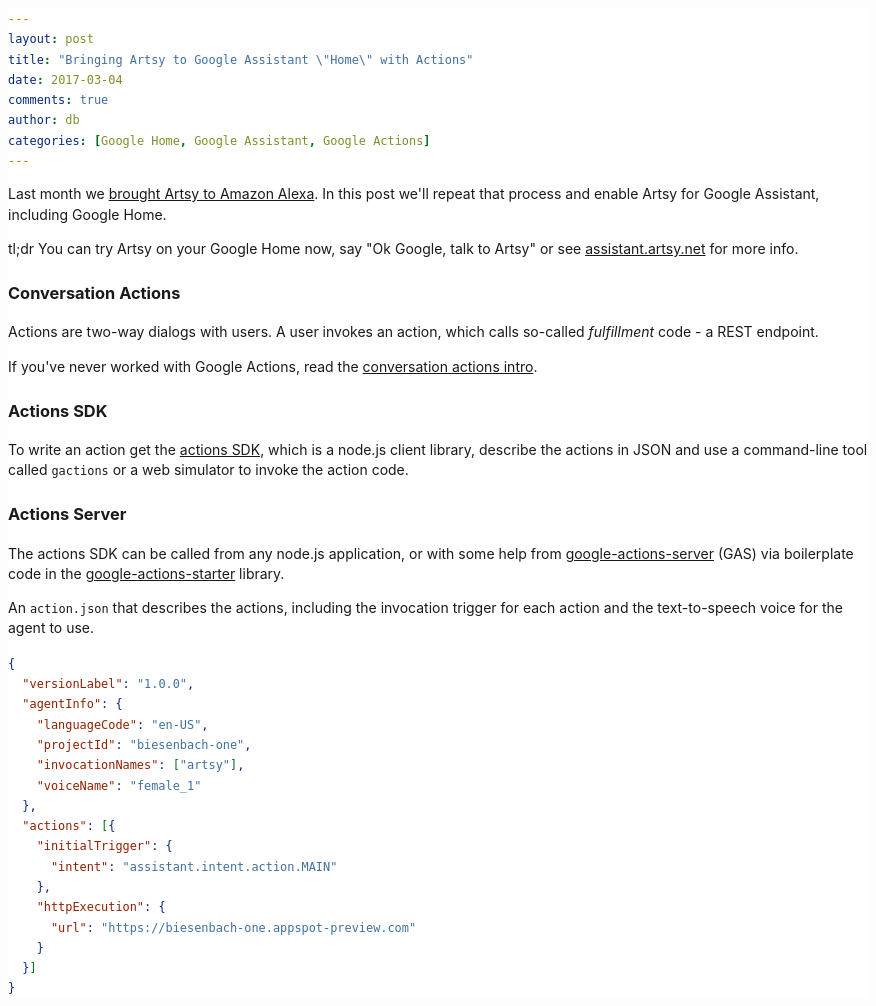 ```yaml
---
layout: post
title: "Bringing Artsy to Google Assistant \"Home\" with Actions"
date: 2017-03-04
comments: true
author: db
categories: [Google Home, Google Assistant, Google Actions]
---
```

Last month we [brought Artsy to Amazon Alexa](/blog/2016/11/30/bringing-artsy-to-amazon-echo-alexa/). In this post we'll repeat that process and enable Artsy for Google Assistant, including Google Home.

tl;dr You can try Artsy on your Google Home now, say "Ok Google, talk to Artsy" or see [assistant.artsy.net](http://assistant.artsy.net) for more info.

<iframe width="560" height="315" src="https://www.youtube.com/embed/i9EpF18xZqQ?ecver=1" frameborder="0" allowfullscreen></iframe>



### Conversation Actions

Actions are two-way dialogs with users. A user invokes an action, which calls so-called _fulfillment_ code - a REST endpoint.

If you've never worked with Google Actions, read the [conversation actions intro](https://developers.google.com/actions/develop/conversation).

### Actions SDK

To write an action get the [actions SDK](https://developers.google.com/actions/develop/sdk/getting-started), which is a node.js client library, describe the actions in JSON and use a command-line tool called `gactions` or a web simulator to invoke the action code.

### Actions Server

The actions SDK can be called from any node.js application, or with some help from [google-actions-server](https://github.com/manekinekko/google-actions-server) (GAS) via boilerplate code in the [google-actions-starter](https://github.com/manekinekko/google-actions-starter) library.

An `action.json` that describes the actions, including the invocation trigger for each action and the text-to-speech voice for the agent to use.

```json
{
  "versionLabel": "1.0.0",
  "agentInfo": {
    "languageCode": "en-US",
    "projectId": "biesenbach-one",
    "invocationNames": ["artsy"],
    "voiceName": "female_1"
  },
  "actions": [{
    "initialTrigger": {
      "intent": "assistant.intent.action.MAIN"
    },
    "httpExecution": {
      "url": "https://biesenbach-one.appspot-preview.com"
    }
  }]
}
```
